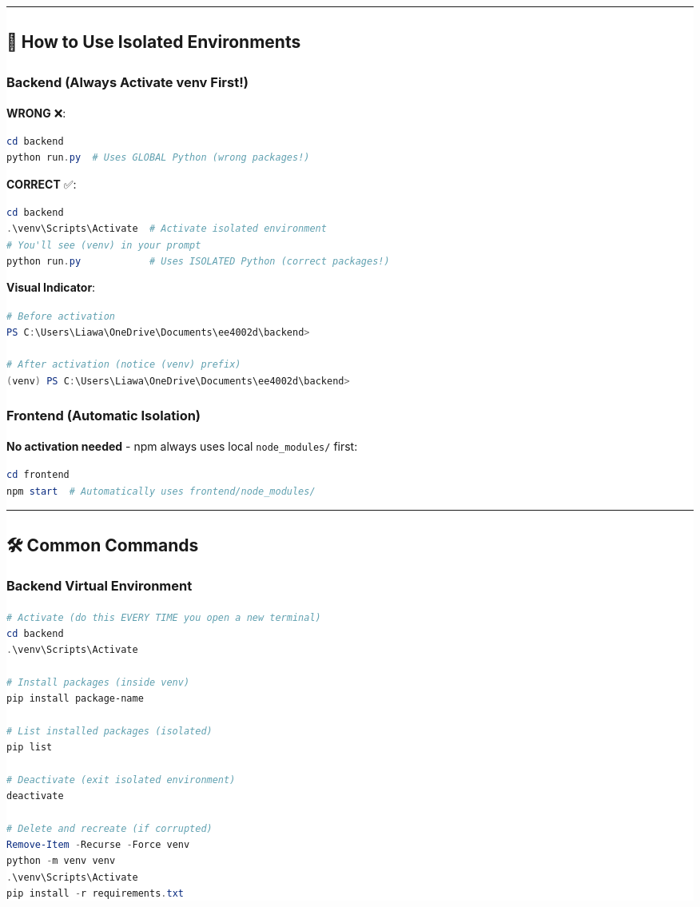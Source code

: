 
---

## 🚀 How to Use Isolated Environments

### Backend (Always Activate venv First!)

**WRONG** ❌:
```powershell
cd backend
python run.py  # Uses GLOBAL Python (wrong packages!)
```

**CORRECT** ✅:
```powershell
cd backend
.\venv\Scripts\Activate  # Activate isolated environment
# You'll see (venv) in your prompt
python run.py            # Uses ISOLATED Python (correct packages!)
```

**Visual Indicator**:
```powershell
# Before activation
PS C:\Users\Liawa\OneDrive\Documents\ee4002d\backend>

# After activation (notice (venv) prefix)
(venv) PS C:\Users\Liawa\OneDrive\Documents\ee4002d\backend>
```

### Frontend (Automatic Isolation)

**No activation needed** - npm always uses local `node_modules/` first:
```powershell
cd frontend
npm start  # Automatically uses frontend/node_modules/
```

---

## 🛠️ Common Commands

### Backend Virtual Environment

```powershell
# Activate (do this EVERY TIME you open a new terminal)
cd backend
.\venv\Scripts\Activate

# Install packages (inside venv)
pip install package-name

# List installed packages (isolated)
pip list

# Deactivate (exit isolated environment)
deactivate

# Delete and recreate (if corrupted)
Remove-Item -Recurse -Force venv
python -m venv venv
.\venv\Scripts\Activate
pip install -r requirements.txt
```
